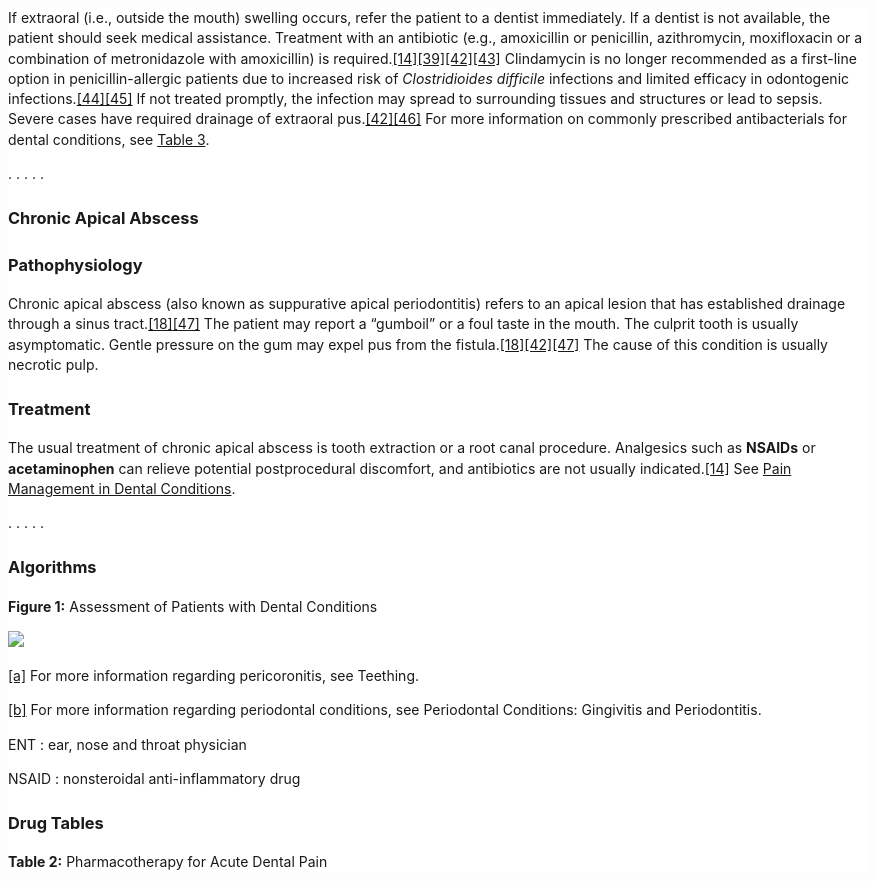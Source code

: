 If extraoral (i.e., outside the mouth) swelling occurs, refer the patient to a dentist immediately. If a dentist is not available, the patient should seek medical assistance. Treatment with an antibiotic (e.g., amoxicillin or penicillin, azithromycin, moxifloxacin or a combination of metronidazole with amoxicillin) is required.​[[14]](#psc1088n1002)​[[39]](#SiqueiraJFJrRocasIN.MicrobiologyAnd-BE2F83AA)​[[42]](#psc1088n1011)​[[43]](#MatthewsDCSutherlandSBasraniB.Emerg-B58A5388) Clindamycin is no longer recommended as a first-line option in penicillin-allergic patients due to increased risk of *Clostridioides difficile* infections and limited efficacy in odontogenic infections.​[[44]](#PalmerNOFacultyOfGeneralDentalPract-DCE0592E)​[[45]](#ThornhillMHDayerMJDurkinMJEtAl.Risk-DCE06F6D) If not treated promptly, the infection may spread to surrounding tissues and structures or lead to sepsis. Severe cases have required drainage of extraoral pus.​[[42]](#psc1088n1011)​[[46]](#psc1088n1012) For more information on commonly prescribed antibacterials for dental conditions, see [Table 3](#drugTable-120-A77D044C).

. . . . .

### Chronic Apical Abscess

### Pathophysiology

Chronic apical abscess (also known as suppurative apical periodontitis) refers to an apical lesion that has established drainage through a sinus tract.​[[18]](#psc1088n1006)​[[47]](#psc1088n1013) The patient may report a “gumboil” or a foul taste in the mouth. The culprit tooth is usually asymptomatic. Gentle pressure on the gum may expel pus from the fistula.​[[18]](#psc1088n1006)​[[42]](#psc1088n1011)​[[47]](#psc1088n1013) The cause of this condition is usually necrotic pulp.

### Treatment

The usual treatment of chronic apical abscess is tooth extraction or a root canal procedure. Analgesics such as **NSAIDs** or **acetaminophen** can relieve potential postprocedural discomfort, and antibiotics are not usually indicated.​[[14]](#psc1088n1002) See [Pain Management in Dental Conditions](#Dentalpainmanagement).

. . . . .

### Algorithms

**Figure 1:** Assessment of Patients with Dental Conditions

![](images/dentalconditionspsc_asspatdencon.gif)

[[a]](#fnsrc_figfnad248723e1287) For more information regarding pericoronitis, see Teething.

[[b]](#fnsrc_figfnbd248723e1294) For more information regarding periodontal conditions, see Periodontal Conditions: Gingivitis and Periodontitis.

ENT
:   ear, nose and throat physician

NSAID
:   nonsteroidal anti-inflammatory drug

### Drug Tables

**Table 2:** Pharmacotherapy for Acute Dental Pain
